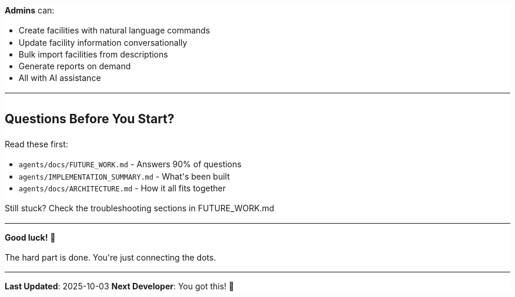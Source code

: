 **Admins** can:
- Create facilities with natural language commands
- Update facility information conversationally
- Bulk import facilities from descriptions
- Generate reports on demand
- All with AI assistance

---

## Questions Before You Start?

Read these first:
- `agents/docs/FUTURE_WORK.md` - Answers 90% of questions
- `agents/IMPLEMENTATION_SUMMARY.md` - What's been built
- `agents/docs/ARCHITECTURE.md` - How it all fits together

Still stuck? Check the troubleshooting sections in FUTURE_WORK.md

---

**Good luck!** 🚀

The hard part is done. You're just connecting the dots.

---

**Last Updated**: 2025-10-03
**Next Developer**: You got this! 💪
